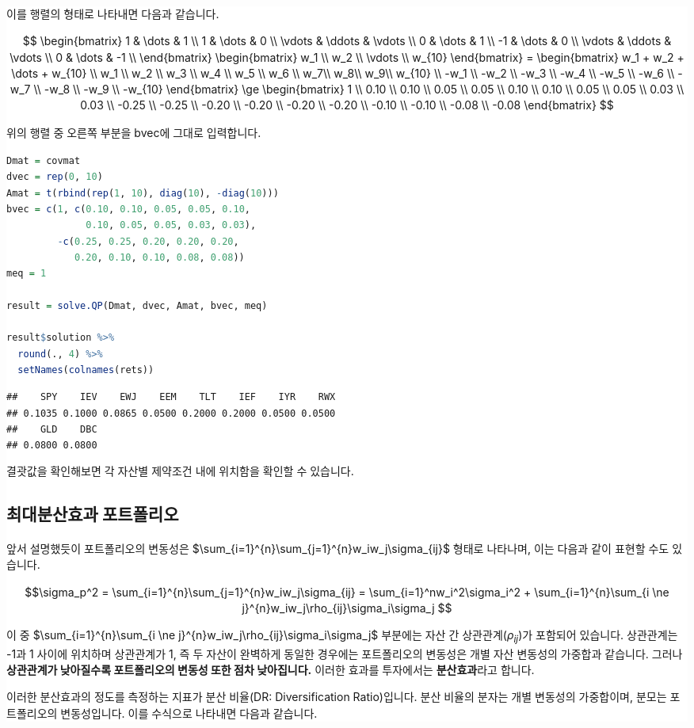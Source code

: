 이를 행렬의 형태로 나타내면 다음과 같습니다.

$$ \begin{bmatrix} 1 & \dots & 1 \\ 1 & \dots & 0 \\ \vdots &  \ddots & \vdots \\
0 & \dots & 1 \\ -1 & \dots & 0 \\ \vdots & \ddots & \vdots \\
0 & \dots & -1 \\ \end{bmatrix}
\begin{bmatrix} w_1 \\ w_2 \\ \vdots \\ w_{10} \end{bmatrix} 
= \begin{bmatrix} w_1 + w_2 + \dots + w_{10} \\ w_1 \\ w_2 \\ w_3 \\ w_4 \\ w_5 \\ w_6 \\
w_7\\ w_8\\ w_9\\ w_{10} \\ -w_1 \\ -w_2 \\ -w_3 \\ -w_4 \\ -w_5 \\ -w_6 \\ -w_7 \\ -w_8 \\ -w_9 \\ -w_{10}
\end{bmatrix} \ge \begin{bmatrix} 1 \\ 0.10 \\ 0.10 \\ 0.05 \\ 0.05 \\ 0.10 \\ 0.10 \\ 0.05 \\ 0.05 \\ 0.03 \\ 0.03 \\ -0.25 \\ -0.25 \\ -0.20 \\ -0.20 \\ -0.20 \\ -0.20 \\ -0.10 \\ -0.10 \\ -0.08 \\ -0.08
\end{bmatrix} $$

위의 행렬 중 오른쪽 부분을 bvec에 그대로 입력합니다.


```r
Dmat = covmat
dvec = rep(0, 10)
Amat = t(rbind(rep(1, 10), diag(10), -diag(10))) 
bvec = c(1, c(0.10, 0.10, 0.05, 0.05, 0.10,
              0.10, 0.05, 0.05, 0.03, 0.03),
         -c(0.25, 0.25, 0.20, 0.20, 0.20,
            0.20, 0.10, 0.10, 0.08, 0.08))
meq = 1

result = solve.QP(Dmat, dvec, Amat, bvec, meq)

result$solution %>%
  round(., 4) %>%
  setNames(colnames(rets))
```

```
##    SPY    IEV    EWJ    EEM    TLT    IEF    IYR    RWX 
## 0.1035 0.1000 0.0865 0.0500 0.2000 0.2000 0.0500 0.0500 
##    GLD    DBC 
## 0.0800 0.0800
```

결괏값을 확인해보면 각 자산별 제약조건 내에 위치함을 확인할 수 있습니다.

## 최대분산효과 포트폴리오

앞서 설명했듯이 포트폴리오의 변동성은 $\sum_{i=1}^{n}\sum_{j=1}^{n}w_iw_j\sigma_{ij}$ 형태로 나타나며, 이는 다음과 같이 표현할 수도 있습니다.

$$\sigma_p^2 = \sum_{i=1}^{n}\sum_{j=1}^{n}w_iw_j\sigma_{ij} = \sum_{i=1}^nw_i^2\sigma_i^2 +
\sum_{i=1}^{n}\sum_{i \ne j}^{n}w_iw_j\rho_{ij}\sigma_i\sigma_j $$

이 중 $\sum_{i=1}^{n}\sum_{i \ne j}^{n}w_iw_j\rho_{ij}\sigma_i\sigma_j$ 부분에는 자산 간 상관관계$(\rho_{ij})$가 포함되어 있습니다. 상관관계는 -1과 1 사이에 위치하며 상관관계가 1, 즉 두 자산이 완벽하게 동일한 경우에는 포트폴리오의 변동성은 개별 자산 변동성의 가중합과 같습니다. 그러나 **상관관계가 낮아질수록 포트폴리오의 변동성 또한 점차 낮아집니다.** 이러한 효과를 투자에서는 **분산효과**라고 합니다.

이러한 분산효과의 정도를 측정하는 지표가 분산 비율(DR: Diversification Ratio)입니다. 분산 비율의 분자는 개별 변동성의 가중합이며, 분모는 포트폴리오의 변동성입니다. 이를 수식으로 나타내면 다음과 같습니다.
